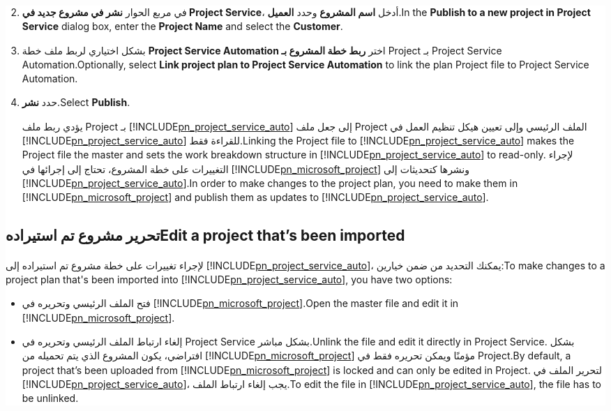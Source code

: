 2. <span data-ttu-id="68170-151">في مربع الحوار **نشر في مشروع جديد في Project Service**، أدخل **اسم المشروع** وحدد **العميل**.</span><span class="sxs-lookup"><span data-stu-id="68170-151">In the **Publish to a new project in Project Service** dialog box, enter the **Project Name** and select the **Customer**.</span></span>  

3. <span data-ttu-id="68170-152">اختر **‏‫ربط خطة المشروع بـ Project Service Automation‬** بشكل اختياري لربط ملف خطة Project بـ Project Service Automation.</span><span class="sxs-lookup"><span data-stu-id="68170-152">Optionally, select **Link project plan to Project Service Automation** to link the plan Project file to Project Service Automation.</span></span>  

4. <span data-ttu-id="68170-153">حدد **نشر**.</span><span class="sxs-lookup"><span data-stu-id="68170-153">Select **Publish**.</span></span>  

   <span data-ttu-id="68170-154">يؤدي ربط ملف Project بـ [!INCLUDE[pn_project_service_auto](../includes/pn-project-service-auto.md)] إلى جعل ملف Project الملف الرئيسي وإلى تعيين هيكل تنظيم العمل في [!INCLUDE[pn_project_service_auto](../includes/pn-project-service-auto.md)] للقراءة فقط.</span><span class="sxs-lookup"><span data-stu-id="68170-154">Linking the Project file to [!INCLUDE[pn_project_service_auto](../includes/pn-project-service-auto.md)] makes the Project file the master and sets the work breakdown structure in [!INCLUDE[pn_project_service_auto](../includes/pn-project-service-auto.md)] to read-only.</span></span>  <span data-ttu-id="68170-155">لإجراء التغييرات على خطة المشروع، تحتاج إلى إجرائها في [!INCLUDE[pn_microsoft_project](../includes/pn-microsoft-project.md)] ونشرها كتحديثات إلى [!INCLUDE[pn_project_service_auto](../includes/pn-project-service-auto.md)].</span><span class="sxs-lookup"><span data-stu-id="68170-155">In order to make changes to the project plan, you need to make them in [!INCLUDE[pn_microsoft_project](../includes/pn-microsoft-project.md)] and publish them as updates to [!INCLUDE[pn_project_service_auto](../includes/pn-project-service-auto.md)].</span></span>  

## <a name="edit-a-project-thats-been-imported"></a><span data-ttu-id="68170-156">تحرير مشروع تم استيراده</span><span class="sxs-lookup"><span data-stu-id="68170-156">Edit a project that’s been imported</span></span>  
 <span data-ttu-id="68170-157">لإجراء تغييرات على خطة مشروع تم استيراده إلى [!INCLUDE[pn_project_service_auto](../includes/pn-project-service-auto.md)]، يمكنك التحديد من ضمن خيارين:</span><span class="sxs-lookup"><span data-stu-id="68170-157">To make changes to a project plan that's been imported into [!INCLUDE[pn_project_service_auto](../includes/pn-project-service-auto.md)], you have two options:</span></span>  

- <span data-ttu-id="68170-158">فتح الملف الرئيسي وتحريره في [!INCLUDE[pn_microsoft_project](../includes/pn-microsoft-project.md)].</span><span class="sxs-lookup"><span data-stu-id="68170-158">Open the master file and edit it in [!INCLUDE[pn_microsoft_project](../includes/pn-microsoft-project.md)].</span></span>  

- <span data-ttu-id="68170-159">إلغاء ارتباط الملف الرئيسي وتحريره في Project Service بشكل مباشر.</span><span class="sxs-lookup"><span data-stu-id="68170-159">Unlink the file and edit it directly in Project Service.</span></span> <span data-ttu-id="68170-160">بشكل افتراضي، يكون المشروع الذي يتم تحميله من [!INCLUDE[pn_microsoft_project](../includes/pn-microsoft-project.md)] مؤمنًا ويمكن تحريره فقط في Project.</span><span class="sxs-lookup"><span data-stu-id="68170-160">By default, a project that’s been uploaded from [!INCLUDE[pn_microsoft_project](../includes/pn-microsoft-project.md)] is locked and can only be edited in Project.</span></span> <span data-ttu-id="68170-161">لتحرير الملف في [!INCLUDE[pn_project_service_auto](../includes/pn-project-service-auto.md)]، يجب إلغاء ارتباط الملف.</span><span class="sxs-lookup"><span data-stu-id="68170-161">To edit the file in [!INCLUDE[pn_project_service_auto](../includes/pn-project-service-auto.md)], the file has to be unlinked.</span></span>  
